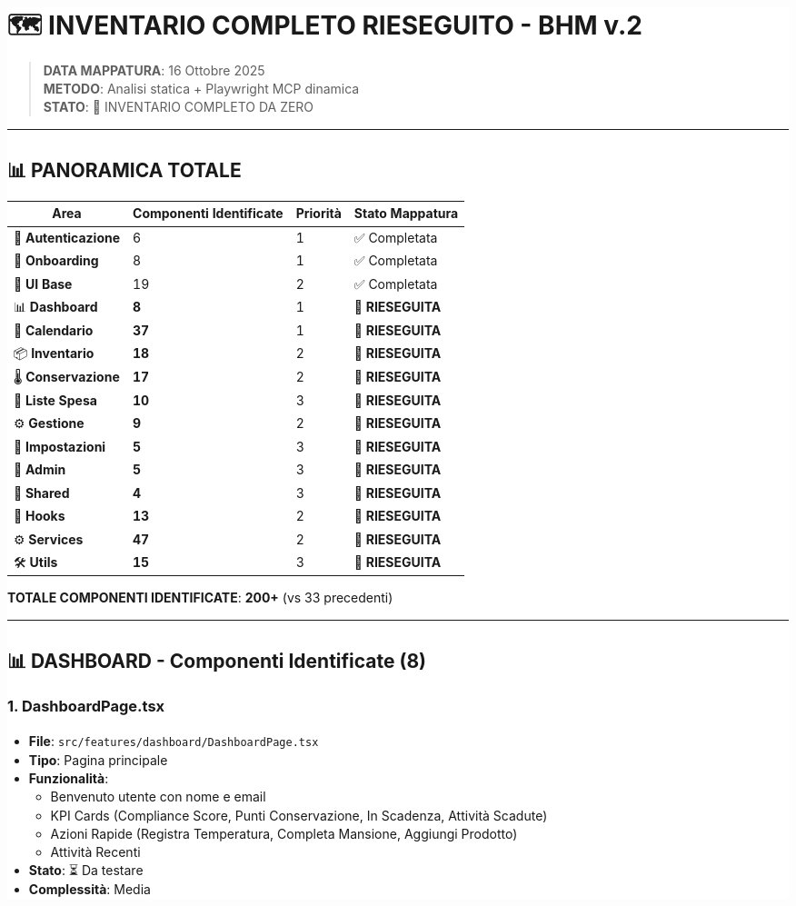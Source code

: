 # 🗺️ INVENTARIO COMPLETO RIESEGUITO - BHM v.2

> **DATA MAPPATURA**: 16 Ottobre 2025  
> **METODO**: Analisi statica + Playwright MCP dinamica  
> **STATO**: 🔄 INVENTARIO COMPLETO DA ZERO

---

## 📊 PANORAMICA TOTALE

| Area | Componenti Identificate | Priorità | Stato Mappatura |
|------|----------------------|----------|-----------------|
| 🔐 **Autenticazione** | 6 | 1 | ✅ Completata |
| 🎯 **Onboarding** | 8 | 1 | ✅ Completata |
| 🎨 **UI Base** | 19 | 2 | ✅ Completata |
| 📊 **Dashboard** | **8** | 1 | 🔄 **RIESEGUITA** |
| 📅 **Calendario** | **37** | 1 | 🔄 **RIESEGUITA** |
| 📦 **Inventario** | **18** | 2 | 🔄 **RIESEGUITA** |
| 🌡️ **Conservazione** | **17** | 2 | 🔄 **RIESEGUITA** |
| 🛒 **Liste Spesa** | **10** | 3 | 🔄 **RIESEGUITA** |
| ⚙️ **Gestione** | **9** | 2 | 🔄 **RIESEGUITA** |
| 🔧 **Impostazioni** | **5** | 3 | 🔄 **RIESEGUITA** |
| 👥 **Admin** | **5** | 3 | 🔄 **RIESEGUITA** |
| 🔗 **Shared** | **4** | 3 | 🔄 **RIESEGUITA** |
| 🎣 **Hooks** | **13** | 2 | 🔄 **RIESEGUITA** |
| ⚙️ **Services** | **47** | 2 | 🔄 **RIESEGUITA** |
| 🛠️ **Utils** | **15** | 3 | 🔄 **RIESEGUITA** |

**TOTALE COMPONENTI IDENTIFICATE**: **200+** (vs 33 precedenti)

---

## 📊 DASHBOARD - Componenti Identificate (8)

### 1. DashboardPage.tsx
- **File**: `src/features/dashboard/DashboardPage.tsx`
- **Tipo**: Pagina principale
- **Funzionalità**: 
  - Benvenuto utente con nome e email
  - KPI Cards (Compliance Score, Punti Conservazione, In Scadenza, Attività Scadute)
  - Azioni Rapide (Registra Temperatura, Completa Mansione, Aggiungi Prodotto)
  - Attività Recenti
- **Stato**: ⏳ Da testare
- **Complessità**: Media
